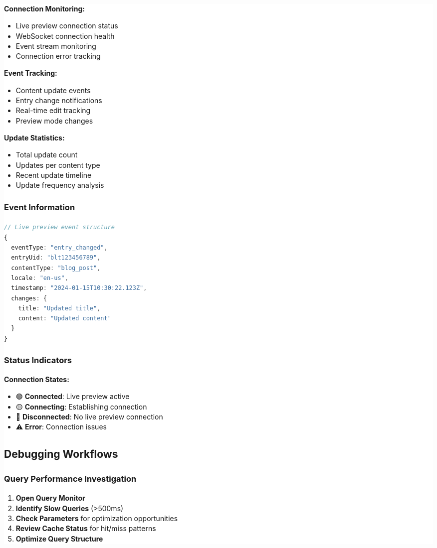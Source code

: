**Connection Monitoring:**
- Live preview connection status
- WebSocket connection health
- Event stream monitoring
- Connection error tracking

**Event Tracking:**
- Content update events
- Entry change notifications
- Real-time edit tracking
- Preview mode changes

**Update Statistics:**
- Total update count
- Updates per content type
- Recent update timeline
- Update frequency analysis

### Event Information

```typescript
// Live preview event structure
{
  eventType: "entry_changed",
  entryUid: "blt123456789",
  contentType: "blog_post",
  locale: "en-us",
  timestamp: "2024-01-15T10:30:22.123Z",
  changes: {
    title: "Updated title",
    content: "Updated content"
  }
}
```

### Status Indicators

**Connection States:**
- 🟢 **Connected**: Live preview active
- 🟡 **Connecting**: Establishing connection
- 🔴 **Disconnected**: No live preview connection
- ⚠️ **Error**: Connection issues

## Debugging Workflows

### Query Performance Investigation

1. **Open Query Monitor**
2. **Identify Slow Queries** (>500ms)
3. **Check Parameters** for optimization opportunities
4. **Review Cache Status** for hit/miss patterns
5. **Optimize Query Structure**
